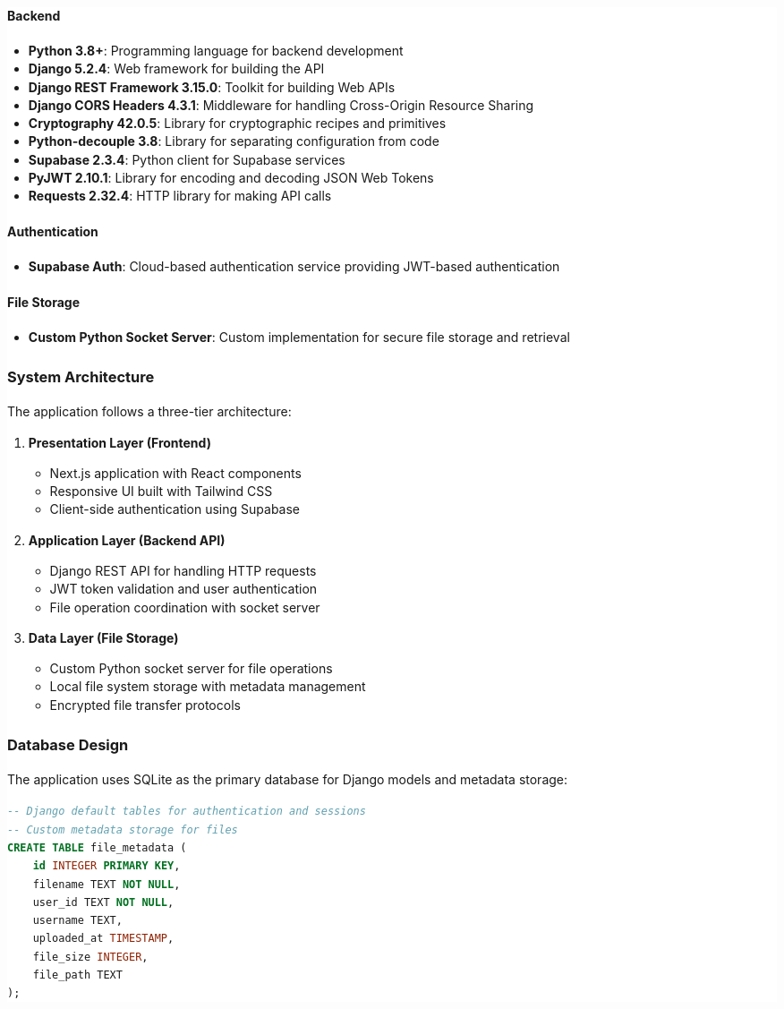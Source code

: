 #### Backend

- **Python 3.8+**: Programming language for backend development
- **Django 5.2.4**: Web framework for building the API
- **Django REST Framework 3.15.0**: Toolkit for building Web APIs
- **Django CORS Headers 4.3.1**: Middleware for handling Cross-Origin Resource Sharing
- **Cryptography 42.0.5**: Library for cryptographic recipes and primitives
- **Python-decouple 3.8**: Library for separating configuration from code
- **Supabase 2.3.4**: Python client for Supabase services
- **PyJWT 2.10.1**: Library for encoding and decoding JSON Web Tokens
- **Requests 2.32.4**: HTTP library for making API calls

#### Authentication

- **Supabase Auth**: Cloud-based authentication service providing JWT-based authentication

#### File Storage

- **Custom Python Socket Server**: Custom implementation for secure file storage and retrieval

### System Architecture

The application follows a three-tier architecture:

1. **Presentation Layer (Frontend)**

   - Next.js application with React components
   - Responsive UI built with Tailwind CSS
   - Client-side authentication using Supabase

2. **Application Layer (Backend API)**

   - Django REST API for handling HTTP requests
   - JWT token validation and user authentication
   - File operation coordination with socket server

3. **Data Layer (File Storage)**
   - Custom Python socket server for file operations
   - Local file system storage with metadata management
   - Encrypted file transfer protocols

### Database Design

The application uses SQLite as the primary database for Django models and metadata storage:

```sql
-- Django default tables for authentication and sessions
-- Custom metadata storage for files
CREATE TABLE file_metadata (
    id INTEGER PRIMARY KEY,
    filename TEXT NOT NULL,
    user_id TEXT NOT NULL,
    username TEXT,
    uploaded_at TIMESTAMP,
    file_size INTEGER,
    file_path TEXT
);
```
